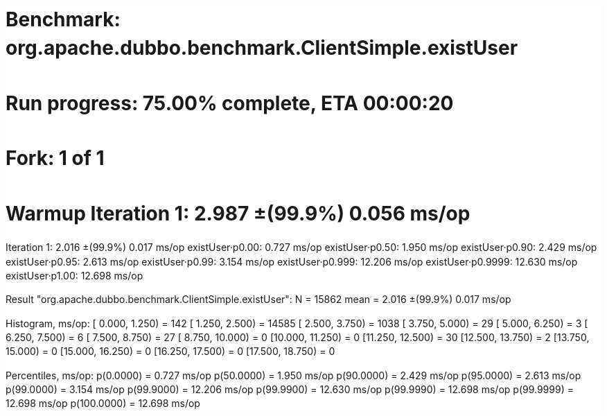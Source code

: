 # Benchmark: org.apache.dubbo.benchmark.ClientSimple.existUser

# Run progress: 75.00% complete, ETA 00:00:20
# Fork: 1 of 1
# Warmup Iteration   1: 2.987 ±(99.9%) 0.056 ms/op
Iteration   1: 2.016 ±(99.9%) 0.017 ms/op
                 existUser·p0.00:   0.727 ms/op
                 existUser·p0.50:   1.950 ms/op
                 existUser·p0.90:   2.429 ms/op
                 existUser·p0.95:   2.613 ms/op
                 existUser·p0.99:   3.154 ms/op
                 existUser·p0.999:  12.206 ms/op
                 existUser·p0.9999: 12.630 ms/op
                 existUser·p1.00:   12.698 ms/op



Result "org.apache.dubbo.benchmark.ClientSimple.existUser":
  N = 15862
  mean =      2.016 ±(99.9%) 0.017 ms/op

  Histogram, ms/op:
    [ 0.000,  1.250) = 142 
    [ 1.250,  2.500) = 14585 
    [ 2.500,  3.750) = 1038 
    [ 3.750,  5.000) = 29 
    [ 5.000,  6.250) = 3 
    [ 6.250,  7.500) = 6 
    [ 7.500,  8.750) = 27 
    [ 8.750, 10.000) = 0 
    [10.000, 11.250) = 0 
    [11.250, 12.500) = 30 
    [12.500, 13.750) = 2 
    [13.750, 15.000) = 0 
    [15.000, 16.250) = 0 
    [16.250, 17.500) = 0 
    [17.500, 18.750) = 0 

  Percentiles, ms/op:
      p(0.0000) =      0.727 ms/op
     p(50.0000) =      1.950 ms/op
     p(90.0000) =      2.429 ms/op
     p(95.0000) =      2.613 ms/op
     p(99.0000) =      3.154 ms/op
     p(99.9000) =     12.206 ms/op
     p(99.9900) =     12.630 ms/op
     p(99.9990) =     12.698 ms/op
     p(99.9999) =     12.698 ms/op
    p(100.0000) =     12.698 ms/op
